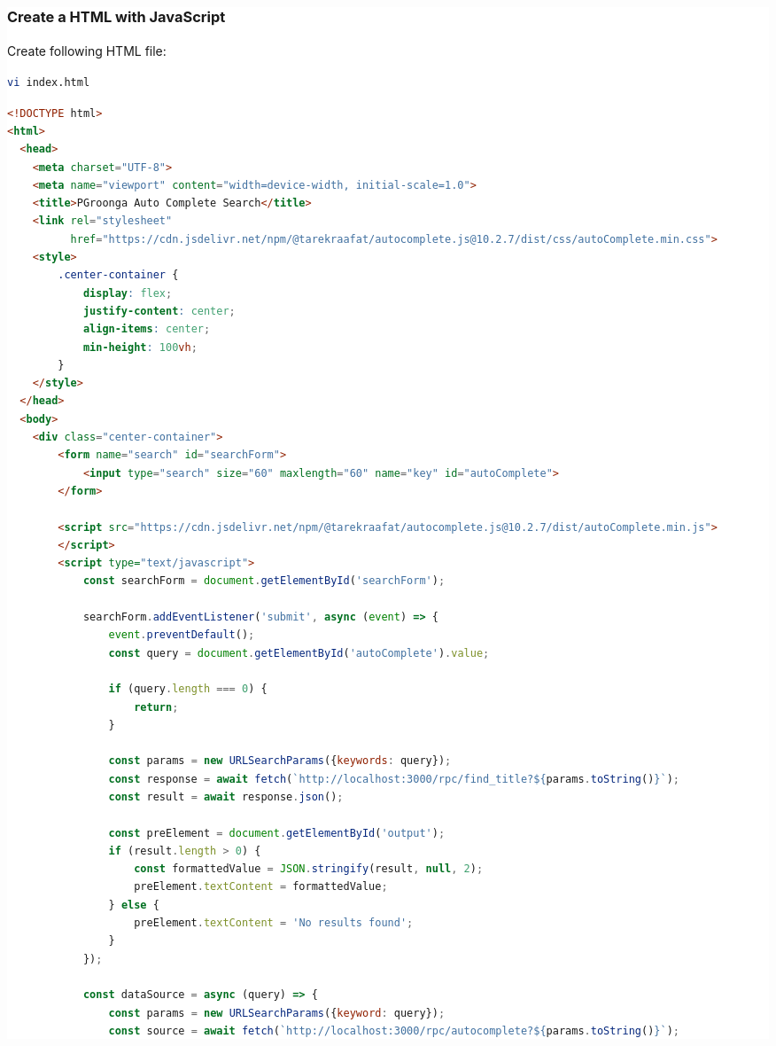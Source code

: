### Create a HTML with JavaScript

Create following HTML file:

```sh
vi index.html
```

```html
<!DOCTYPE html>
<html>
  <head>
    <meta charset="UTF-8">
    <meta name="viewport" content="width=device-width, initial-scale=1.0">
    <title>PGroonga Auto Complete Search</title>
    <link rel="stylesheet"
          href="https://cdn.jsdelivr.net/npm/@tarekraafat/autocomplete.js@10.2.7/dist/css/autoComplete.min.css">
    <style>
        .center-container {
            display: flex;
            justify-content: center;
            align-items: center;
            min-height: 100vh;
        }
    </style>
  </head>
  <body>
    <div class="center-container">
        <form name="search" id="searchForm">
            <input type="search" size="60" maxlength="60" name="key" id="autoComplete">
        </form>

        <script src="https://cdn.jsdelivr.net/npm/@tarekraafat/autocomplete.js@10.2.7/dist/autoComplete.min.js">
        </script>
        <script type="text/javascript">
            const searchForm = document.getElementById('searchForm');

            searchForm.addEventListener('submit', async (event) => {
                event.preventDefault();
                const query = document.getElementById('autoComplete').value;
                
                if (query.length === 0) {
                    return;
                }

                const params = new URLSearchParams({keywords: query});
                const response = await fetch(`http://localhost:3000/rpc/find_title?${params.toString()}`);
                const result = await response.json();

                const preElement = document.getElementById('output');
                if (result.length > 0) {
                    const formattedValue = JSON.stringify(result, null, 2);
                    preElement.textContent = formattedValue;
                } else {
                    preElement.textContent = 'No results found';
                }
            });

            const dataSource = async (query) => {
                const params = new URLSearchParams({keyword: query});
                const source = await fetch(`http://localhost:3000/rpc/autocomplete?${params.toString()}`);
```